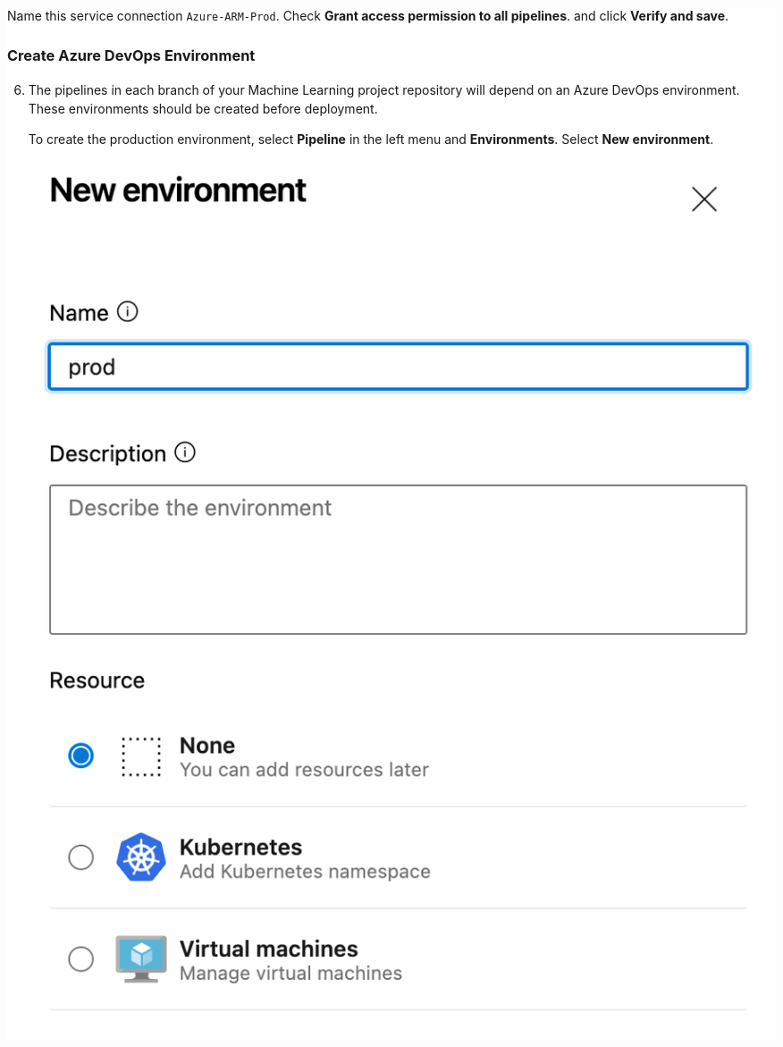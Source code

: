   Name this service connection `Azure-ARM-Prod`. Check **Grant access permission to all pipelines**. and click **Verify and save**.

### Create Azure DevOps Environment <a id="create-azure-devops-environment"></a>

6. The pipelines in each branch of your Machine Learning project repository will depend on an Azure DevOps environment. These environments should be created before deployment.

   To create the production environment, select **Pipeline** in the left menu and **Environments**. Select **New environment**.

   ![image](images/ado-new-env.png)
